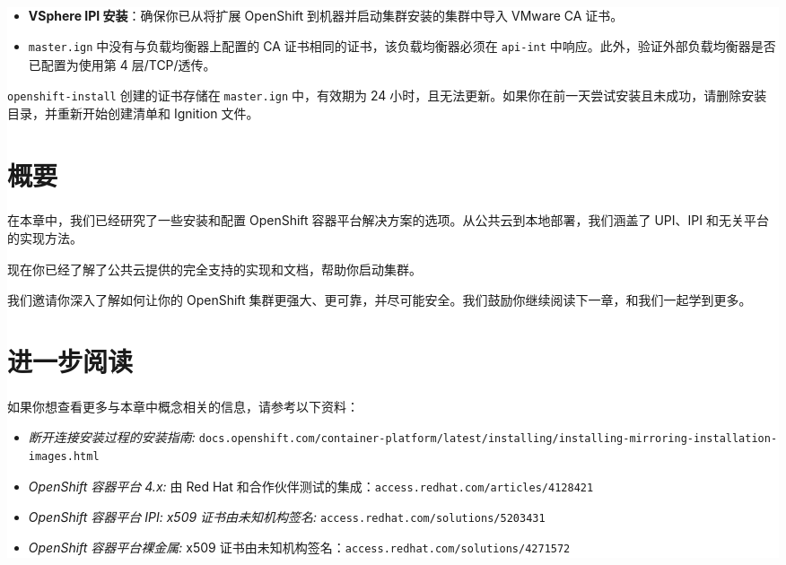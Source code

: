 +   **VSphere IPI 安装**：确保你已从将扩展 OpenShift 到机器并启动集群安装的集群中导入 VMware CA 证书。

+   `master.ign` 中没有与负载均衡器上配置的 CA 证书相同的证书，该负载均衡器必须在 `api-int` 中响应。此外，验证外部负载均衡器是否已配置为使用第 4 层/TCP/透传。

`openshift-install` 创建的证书存储在 `master.ign` 中，有效期为 24 小时，且无法更新。如果你在前一天尝试安装且未成功，请删除安装目录，并重新开始创建清单和 Ignition 文件。

# 概要

在本章中，我们已经研究了一些安装和配置 OpenShift 容器平台解决方案的选项。从公共云到本地部署，我们涵盖了 UPI、IPI 和无关平台的实现方法。

现在你已经了解了公共云提供的完全支持的实现和文档，帮助你启动集群。

我们邀请你深入了解如何让你的 OpenShift 集群更强大、更可靠，并尽可能安全。我们鼓励你继续阅读下一章，和我们一起学到更多。

# 进一步阅读

如果你想查看更多与本章中概念相关的信息，请参考以下资料：

+   *断开连接安装过程的安装指南:* `docs.openshift.com/container-platform/latest/installing/installing-mirroring-installation-images.html`

+   *OpenShift 容器平台 4.x:* 由 Red Hat 和合作伙伴测试的集成：`access.redhat.com/articles/4128421`

+   *OpenShift 容器平台 IPI: x509 证书由未知机构签名:* `access.redhat.com/solutions/5203431`

+   *OpenShift 容器平台裸金属:* x509 证书由未知机构签名：`access.redhat.com/solutions/4271572`
